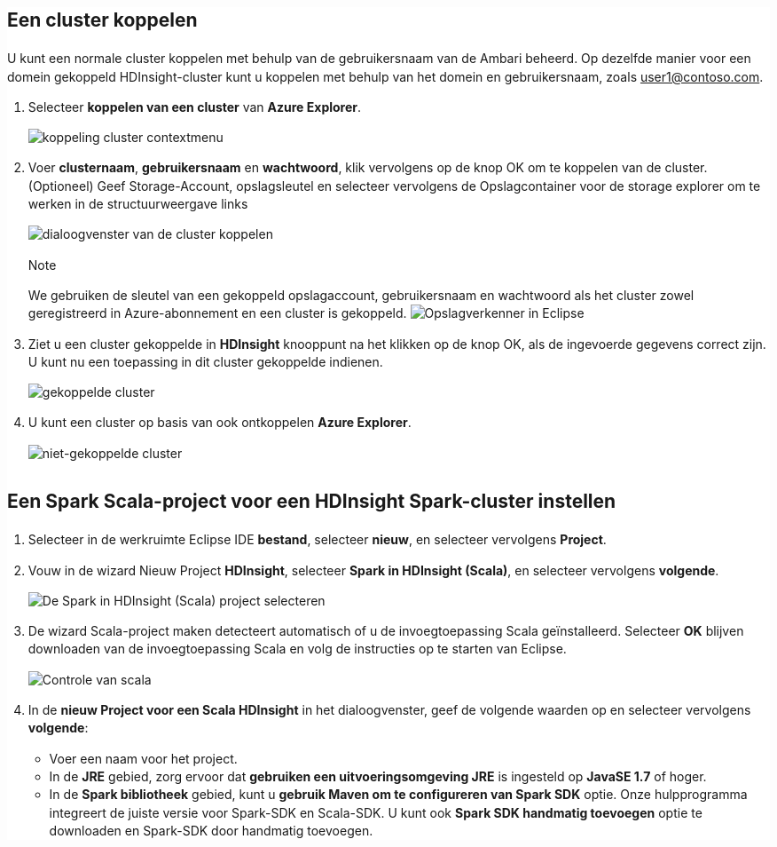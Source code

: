 ## <a name="link-a-cluster"></a>Een cluster koppelen
U kunt een normale cluster koppelen met behulp van de gebruikersnaam van de Ambari beheerd. Op dezelfde manier voor een domein gekoppeld HDInsight-cluster kunt u koppelen met behulp van het domein en gebruikersnaam, zoals user1@contoso.com.

1. Selecteer **koppelen van een cluster** van **Azure Explorer**.

   ![koppeling cluster contextmenu](./media/apache-spark-intellij-tool-plugin/link-a-cluster-context-menu.png)

1. Voer **clusternaam**, **gebruikersnaam** en **wachtwoord**, klik vervolgens op de knop OK om te koppelen van de cluster. (Optioneel) Geef Storage-Account, opslagsleutel en selecteer vervolgens de Opslagcontainer voor de storage explorer om te werken in de structuurweergave links
   
   ![dialoogvenster van de cluster koppelen](./media/apache-spark-eclipse-tool-plugin/link-cluster-dialog.png)
   
   > [!NOTE]  
   > We gebruiken de sleutel van een gekoppeld opslagaccount, gebruikersnaam en wachtwoord als het cluster zowel geregistreerd in Azure-abonnement en een cluster is gekoppeld.
   > ![Opslagverkenner in Eclipse](./media/apache-spark-eclipse-tool-plugin/storage-explorer-in-Eclipse.png)

1. Ziet u een cluster gekoppelde in **HDInsight** knooppunt na het klikken op de knop OK, als de ingevoerde gegevens correct zijn. U kunt nu een toepassing in dit cluster gekoppelde indienen.

   ![gekoppelde cluster](./media/apache-spark-intellij-tool-plugin/linked-cluster.png)

1. U kunt een cluster op basis van ook ontkoppelen **Azure Explorer**.
   
   ![niet-gekoppelde cluster](./media/apache-spark-intellij-tool-plugin/unlink.png)


## <a name="set-up-a-spark-scala-project-for-an-hdinsight-spark-cluster"></a>Een Spark Scala-project voor een HDInsight Spark-cluster instellen

1. Selecteer in de werkruimte Eclipse IDE **bestand**, selecteer **nieuw**, en selecteer vervolgens **Project**. 
1. Vouw in de wizard Nieuw Project **HDInsight**, selecteer **Spark in HDInsight (Scala)**, en selecteer vervolgens **volgende**.

   ![De Spark in HDInsight (Scala) project selecteren](./media/apache-spark-eclipse-tool-plugin/create-hdi-scala-app-2.png)
1. De wizard Scala-project maken detecteert automatisch of u de invoegtoepassing Scala geïnstalleerd. Selecteer **OK** blijven downloaden van de invoegtoepassing Scala en volg de instructies op te starten van Eclipse.

   ![Controle van scala](./media/apache-spark-eclipse-tool-plugin/auto-install-scala-2.png)
1. In de **nieuw Project voor een Scala HDInsight** in het dialoogvenster, geef de volgende waarden op en selecteer vervolgens **volgende**:
   * Voer een naam voor het project.
   * In de **JRE** gebied, zorg ervoor dat **gebruiken een uitvoeringsomgeving JRE** is ingesteld op **JavaSE 1.7** of hoger.
   * In de **Spark bibliotheek** gebied, kunt u **gebruik Maven om te configureren van Spark SDK** optie.  Onze hulpprogramma integreert de juiste versie voor Spark-SDK en Scala-SDK. U kunt ook **Spark SDK handmatig toevoegen** optie te downloaden en Spark-SDK door handmatig toevoegen.

